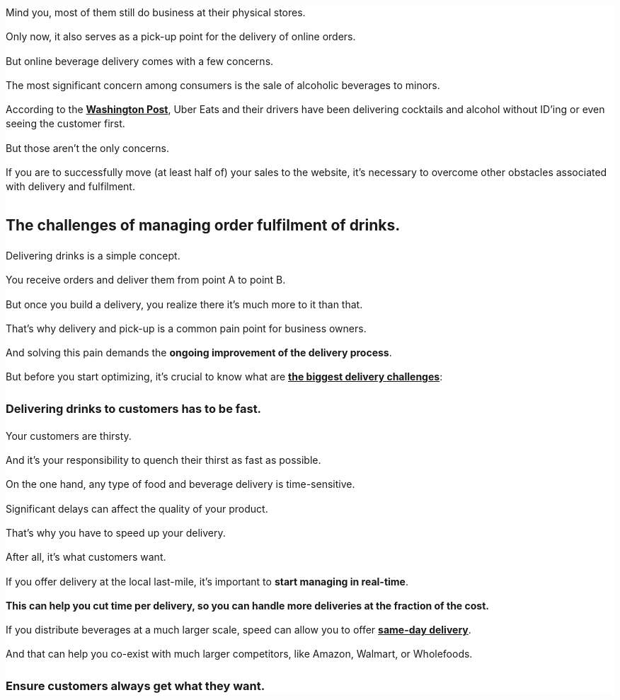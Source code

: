Mind you, most of them still do business at their physical stores. 

Only now, it also serves as a pick-up point for the delivery of online orders.

But online beverage delivery comes with a few concerns. 

The most significant concern among consumers is the sale of alcoholic beverages to minors.

According to the [**Washington Post**](https://www.washingtonpost.com/technology/2020/04/21/uber-eats-cocktails-coronavirus/), Uber Eats and their drivers have been delivering cocktails and alcohol without ID’ing or even seeing the customer first.

But those aren’t the only concerns.

If you are to successfully move (at least half of) your sales to the website, it’s necessary to overcome other obstacles associated with delivery and fulfilment.

## The challenges of managing order fulfilment of drinks.

Delivering drinks is a simple concept. 

You receive orders and deliver them from point A to point B. 

But once you build a delivery, you realize there it’s much more to it than that.

That’s why delivery and pick-up is a common pain point for business owners. 

And solving this pain demands the **ongoing improvement of the delivery process**.

But before you start optimizing, it’s crucial to know what are [**the biggest delivery challenges**](https://elogii.com/blog/9-biggest-delivery-challenges-for-ecommerce-and-how-to-solve-them/ "biggest delivery challenges in online sales"):

### Delivering drinks to customers has to be fast.

Your customers are thirsty. 

And it’s your responsibility to quench their thirst as fast as possible.

On the one hand, any type of food and beverage delivery is time-sensitive. 

Significant delays can affect the quality of your product.

That’s why you have to speed up your delivery. 

After all, it’s what customers want.

If you offer delivery at the local last-mile, it’s important to **start managing in real-time**. 

**This can help you cut time per delivery, so you can handle more deliveries at the fraction of the cost.**

If you distribute beverages at a much larger scale, speed can allow you to offer [**same-day delivery**](https://elogii.com/blog/same-day-delivery-and-delivery-management-software/ "same-day delivery and delivery management software"). 

And that can help you co-exist with much larger competitors, like Amazon, Walmart, or Wholefoods.

### Ensure customers always get what they want.
